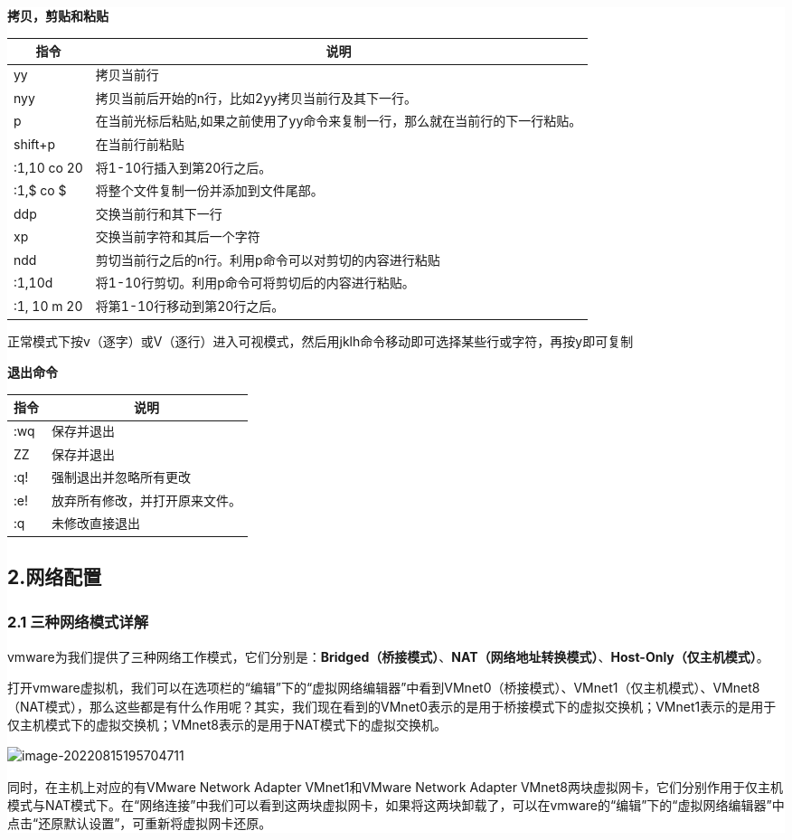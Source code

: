 **拷贝，剪贴和粘贴**

| 指令        | 说明                                                         |
| ----------- | ------------------------------------------------------------ |
| yy          | 拷贝当前行                                                   |
| nyy         | 拷贝当前后开始的n行，比如2yy拷贝当前行及其下一行。           |
| p           | 在当前光标后粘贴,如果之前使用了yy命令来复制一行，那么就在当前行的下一行粘贴。 |
| shift+p     | 在当前行前粘贴                                               |
| :1,10 co 20 | 将1-10行插入到第20行之后。                                   |
| :1,$ co $   | 将整个文件复制一份并添加到文件尾部。                         |
| ddp         | 交换当前行和其下一行                                         |
| xp          | 交换当前字符和其后一个字符                                   |
| ndd         | 剪切当前行之后的n行。利用p命令可以对剪切的内容进行粘贴       |
| :1,10d      | 将1-10行剪切。利用p命令可将剪切后的内容进行粘贴。            |
| :1, 10 m 20 | 将第1-10行移动到第20行之后。                                 |

正常模式下按v（逐字）或V（逐行）进入可视模式，然后用jklh命令移动即可选择某些行或字符，再按y即可复制

**退出命令**



| 指令 | 说明                           |
| ---- | ------------------------------ |
| :wq  | 保存并退出                     |
| ZZ   | 保存并退出                     |
| :q!  | 强制退出并忽略所有更改         |
| :e!  | 放弃所有修改，并打开原来文件。 |
| :q   | 未修改直接退出                 |

## 2.网络配置

### 2.1 三种网络模式详解

vmware为我们提供了三种网络工作模式，它们分别是：**Bridged（桥接模式）**、**NAT（网络地址转换模式）**、**Host-Only（仅主机模式）**。

打开vmware虚拟机，我们可以在选项栏的“编辑”下的“虚拟网络编辑器”中看到VMnet0（桥接模式）、VMnet1（仅主机模式）、VMnet8（NAT模式），那么这些都是有什么作用呢？其实，我们现在看到的VMnet0表示的是用于桥接模式下的虚拟交换机；VMnet1表示的是用于仅主机模式下的虚拟交换机；VMnet8表示的是用于NAT模式下的虚拟交换机。

![image-20220815195704711](https://i0.hdslb.com/bfs/album/ee24cee5cdad25bb2a992ba665553b822473b126.png)

同时，在主机上对应的有VMware Network Adapter VMnet1和VMware Network Adapter VMnet8两块虚拟网卡，它们分别作用于仅主机模式与NAT模式下。在“网络连接”中我们可以看到这两块虚拟网卡，如果将这两块卸载了，可以在vmware的“编辑”下的“虚拟网络编辑器”中点击“还原默认设置”，可重新将虚拟网卡还原。
